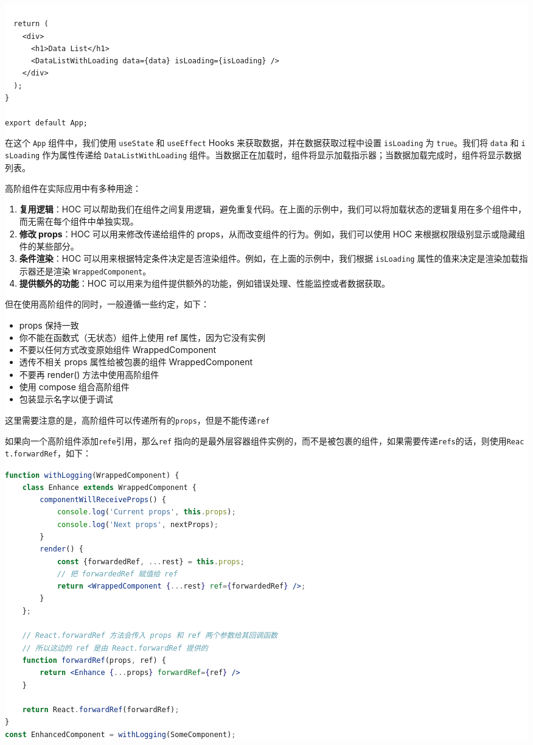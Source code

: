 ```react

  return (
    <div>
      <h1>Data List</h1>
      <DataListWithLoading data={data} isLoading={isLoading} />
    </div>
  );
}

export default App;
```

在这个 `App` 组件中，我们使用 `useState` 和 `useEffect` Hooks 来获取数据，并在数据获取过程中设置 `isLoading` 为 `true`。我们将 `data` 和 `isLoading` 作为属性传递给 `DataListWithLoading` 组件。当数据正在加载时，组件将显示加载指示器；当数据加载完成时，组件将显示数据列表。



高阶组件在实际应用中有多种用途：

1. **复用逻辑**：HOC 可以帮助我们在组件之间复用逻辑，避免重复代码。在上面的示例中，我们可以将加载状态的逻辑复用在多个组件中，而无需在每个组件中单独实现。
2. **修改 props**：HOC 可以用来修改传递给组件的 props，从而改变组件的行为。例如，我们可以使用 HOC 来根据权限级别显示或隐藏组件的某些部分。
3. **条件渲染**：HOC 可以用来根据特定条件决定是否渲染组件。例如，在上面的示例中，我们根据 `isLoading` 属性的值来决定是渲染加载指示器还是渲染 `WrappedComponent`。
4. **提供额外的功能**：HOC 可以用来为组件提供额外的功能，例如错误处理、性能监控或者数据获取。



但在使用高阶组件的同时，一般遵循一些约定，如下：

- props 保持一致
- 你不能在函数式（无状态）组件上使用 ref 属性，因为它没有实例
- 不要以任何方式改变原始组件 WrappedComponent
- 透传不相关 props 属性给被包裹的组件 WrappedComponent
- 不要再 render() 方法中使用高阶组件
- 使用 compose 组合高阶组件
- 包装显示名字以便于调试

这里需要注意的是，高阶组件可以传递所有的`props`，但是不能传递`ref`

如果向一个高阶组件添加`refe`引用，那么`ref` 指向的是最外层容器组件实例的，而不是被包裹的组件，如果需要传递`refs`的话，则使用`React.forwardRef`，如下：

```jsx
function withLogging(WrappedComponent) {
    class Enhance extends WrappedComponent {
        componentWillReceiveProps() {
            console.log('Current props', this.props);
            console.log('Next props', nextProps);
        }
        render() {
            const {forwardedRef, ...rest} = this.props;
            // 把 forwardedRef 赋值给 ref
            return <WrappedComponent {...rest} ref={forwardedRef} />;
        }
    };

    // React.forwardRef 方法会传入 props 和 ref 两个参数给其回调函数
    // 所以这边的 ref 是由 React.forwardRef 提供的
    function forwardRef(props, ref) {
        return <Enhance {...props} forwardRef={ref} />
    }

    return React.forwardRef(forwardRef);
}
const EnhancedComponent = withLogging(SomeComponent);
```
